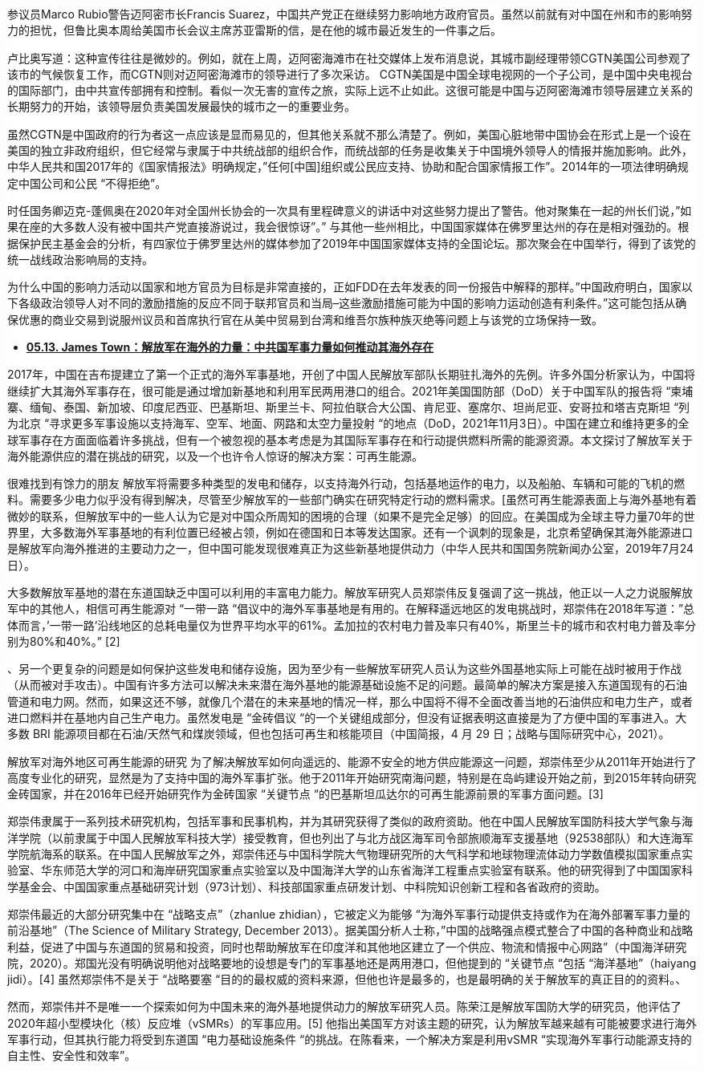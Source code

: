 参议员Marco Rubio警告迈阿密市长Francis Suarez，中国共产党正在继续努力影响地方政府官员。虽然以前就有对中国在州和市的影响努力的担忧，但鲁比奥本周给美国市长会议主席苏亚雷斯的信，是在他的城市最近发生的一件事之后。
 
卢比奥写道：这种宣传往往是微妙的。例如，就在上周，迈阿密海滩市在社交媒体上发布消息说，其城市副经理带领CGTN美国公司参观了该市的气候恢复工作，而CGTN则对迈阿密海滩市的领导进行了多次采访。 CGTN美国是中国全球电视网的一个子公司，是中国中央电视台的国际部门，由中共宣传部拥有和控制。看似一次无害的宣传之旅，实际上远不止如此。这很可能是中国与迈阿密海滩市领导层建立关系的长期努力的开始，该领导层负责美国发展最快的城市之一的重要业务。
 
虽然CGTN是中国政府的行为者这一点应该是显而易见的，但其他关系就不那么清楚了。例如，美国心脏地带中国协会在形式上是一个设在美国的独立非政府组织，但它经常与隶属于中共统战部的组织合作，而统战部的任务是收集关于中国境外领导人的情报并施加影响。此外，中华人民共和国2017年的《国家情报法》明确规定，”任何[中国]组织或公民应支持、协助和配合国家情报工作”。2014年的一项法律明确规定中国公司和公民 “不得拒绝”。
 
时任国务卿迈克-蓬佩奥在2020年对全国州长协会的一次具有里程碑意义的讲话中对这些努力提出了警告。他对聚集在一起的州长们说，”如果在座的大多数人没有被中国共产党直接游说过，我会很惊讶”。” 与其他一些州相比，中国国家媒体在佛罗里达州的存在是相对强劲的。根据保护民主基金会的分析，有四家位于佛罗里达州的媒体参加了2019年中国国家媒体支持的全国论坛。那次聚会在中国举行，得到了该党的统一战线政治影响局的支持。
 
为什么中国的影响力活动以国家和地方官员为目标是非常直接的，正如FDD在去年发表的同一份报告中解释的那样。”中国政府明白，国家以下各级政治领导人对不同的激励措施的反应不同于联邦官员和当局–这些激励措施可能为中国的影响力运动创造有利条件。”这可能包括从确保优惠的商业交易到说服州议员和首席执行官在从美中贸易到台湾和维吾尔族种族灭绝等问题上与该党的立场保持一致。

- **[05.13. James Town：解放军在海外的力量：中共国军事力量如何推动其海外存在](https://jamestown.org/program/powering-the-pla-abroad-how-the-chinese-military-might-fuel-its-overseas-presence/)**

2017年，中国在吉布提建立了第一个正式的海外军事基地，开创了中国人民解放军部队长期驻扎海外的先例。许多外国分析家认为，中国将继续扩大其海外军事存在，很可能是通过增加新基地和利用军民两用港口的组合。2021年美国国防部（DoD）关于中国军队的报告将 “柬埔寨、缅甸、泰国、新加坡、印度尼西亚、巴基斯坦、斯里兰卡、阿拉伯联合大公国、肯尼亚、塞席尔、坦尚尼亚、安哥拉和塔吉克斯坦 “列为北京 “寻求更多军事设施以支持海军、空军、地面、网路和太空力量投射 “的地点（DoD，2021年11月3日）。中国在建立和维持更多的全球军事存在方面面临着许多挑战，但有一个被忽视的基本考虑是为其国际军事存在和行动提供燃料所需的能源资源。本文探讨了解放军关于海外能源供应的潜在挑战的研究，以及一个也许令人惊讶的解决方案：可再生能源。
 
很难找到有馀力的朋友
解放军将需要多种类型的发电和储存，以支持海外行动，包括基地运作的电力，以及船舶、车辆和可能的飞机的燃料。需要多少电力似乎没有得到解决，尽管至少解放军的一些部门确实在研究特定行动的燃料需求。[虽然可再生能源表面上与海外基地有着微妙的联系，但解放军中的一些人认为它是对中国众所周知的困境的合理（如果不是完全足够）的回应。在美国成为全球主导力量70年的世界里，大多数海外军事基地的有利位置已经被占领，例如在德国和日本等发达国家。还有一个讽刺的现象是，北京希望确保其海外能源进口是解放军向海外推进的主要动力之一，但中国可能发现很难真正为这些新基地提供动力（中华人民共和国国务院新闻办公室，2019年7月24日）。
 
大多数解放军基地的潜在东道国缺乏中国可以利用的丰富电力能力。解放军研究人员郑崇伟反复强调了这一挑战，他正以一人之力说服解放军中的其他人，相信可再生能源对 “一带一路 “倡议中的海外军事基地是有用的。在解释遥远地区的发电挑战时，郑崇伟在2018年写道：”总体而言，’一带一路’沿线地区的总耗电量仅为世界平均水平的61%。孟加拉的农村电力普及率只有40%，斯里兰卡的城市和农村电力普及率分别为80%和40%。” [2]
 
、另一个更复杂的问题是如何保护这些发电和储存设施，因为至少有一些解放军研究人员认为这些外国基地实际上可能在战时被用于作战（从而被对手攻击）。中国有许多方法可以解决未来潜在海外基地的能源基础设施不足的问题。最简单的解决方案是接入东道国现有的石油管道和电力网。然而，如果这还不够，就像几个潜在的未来基地的情况一样，那么中国将不得不全面改善当地的石油供应和电力生产，或者进口燃料并在基地内自己生产电力。虽然发电是 “金砖倡议 “的一个关键组成部分，但没有证据表明这直接是为了方便中国的军事进入。大多数 BRI 能源项目都在石油/天然气和煤炭领域，但也包括可再生和核能项目（中国简报，4 月 29 日；战略与国际研究中心，2021）。
 
解放军对海外地区可再生能源的研究
为了解决解放军如何向遥远的、能源不安全的地方供应能源这一问题，郑崇伟至少从2011年开始进行了高度专业化的研究，显然是为了支持中国的海外军事扩张。他于2011年开始研究南海问题，特别是在岛屿建设开始之前，到2015年转向研究金砖国家，并在2016年已经开始研究作为金砖国家 “关键节点 “的巴基斯坦瓜达尔的可再生能源前景的军事方面问题。[3]
 
郑崇伟隶属于一系列技术研究机构，包括军事和民事机构，并为其研究获得了类似的政府资助。他在中国人民解放军国防科技大学气象与海洋学院（以前隶属于中国人民解放军科技大学）接受教育，但也列出了与北方战区海军司令部旅顺海军支援基地（92538部队）和大连海军学院航海系的联系。在中国人民解放军之外，郑崇伟还与中国科学院大气物理研究所的大气科学和地球物理流体动力学数值模拟国家重点实验室、华东师范大学的河口和海岸研究国家重点实验室以及中国海洋大学的山东省海洋工程重点实验室有联系。他的研究得到了中国国家科学基金会、中国国家重点基础研究计划（973计划）、科技部国家重点研发计划、中科院知识创新工程和各省政府的资助。
 
郑崇伟最近的大部分研究集中在 “战略支点”（zhanlue zhidian），它被定义为能够 “为海外军事行动提供支持或作为在海外部署军事力量的前沿基地”（The Science of Military Strategy, December 2013）。据美国分析人士称，”中国的战略强点模式整合了中国的各种商业和战略利益，促进了中国与东道国的贸易和投资，同时也帮助解放军在印度洋和其他地区建立了一个供应、物流和情报中心网路”（中国海洋研究院，2020）。郑国光没有明确说明他对战略要地的设想是专门的军事基地还是两用港口，但他提到的 “关键节点 “包括 “海洋基地”（haiyang jidi）。[4] 虽然郑崇伟不是关于 “战略要塞 “目的的最权威的资料来源，但他也许是最多的，也是最明确的关于解放军的真正目的的资料。、
 
然而，郑崇伟并不是唯一一个探索如何为中国未来的海外基地提供动力的解放军研究人员。陈荣江是解放军国防大学的研究员，他评估了2020年超小型模块化（核）反应堆（vSMRs）的军事应用。[5] 他指出美国军方对该主题的研究，认为解放军越来越有可能被要求进行海外军事行动，但其执行能力将受到东道国 “电力基础设施条件 “的挑战。在陈看来，一个解决方案是利用vSMR “实现海外军事行动能源支持的自主性、安全性和效率”。
 